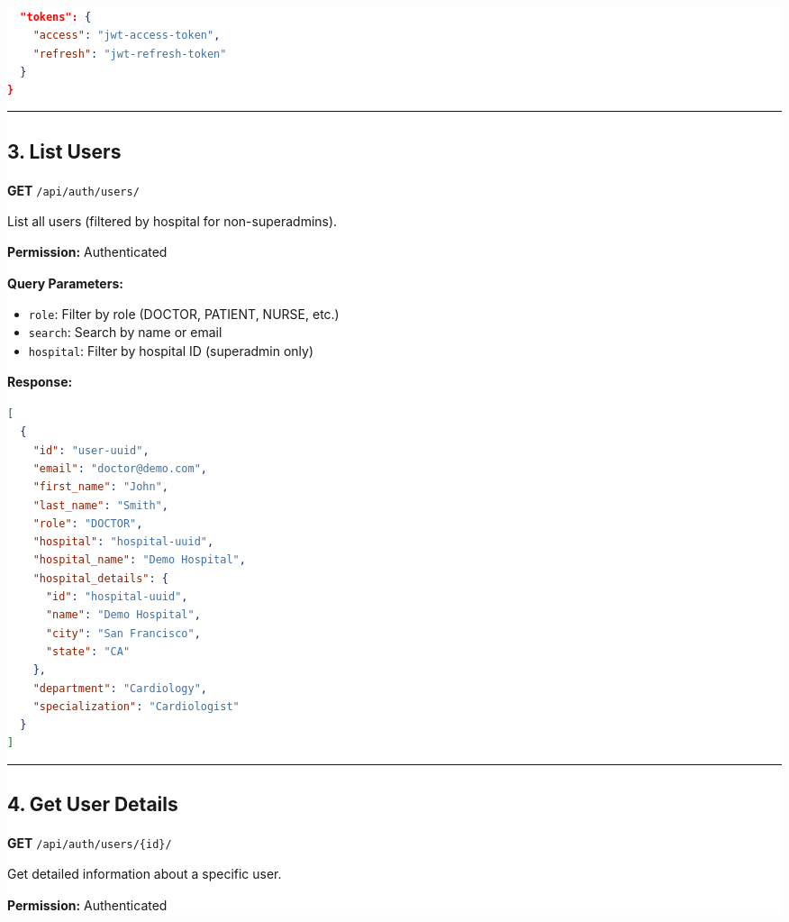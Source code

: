 ```json
  "tokens": {
    "access": "jwt-access-token",
    "refresh": "jwt-refresh-token"
  }
}
```

---

## 3. List Users
**GET** `/api/auth/users/`

List all users (filtered by hospital for non-superadmins).

**Permission:** Authenticated

**Query Parameters:**
- `role`: Filter by role (DOCTOR, PATIENT, NURSE, etc.)
- `search`: Search by name or email
- `hospital`: Filter by hospital ID (superadmin only)

**Response:**
```json
[
  {
    "id": "user-uuid",
    "email": "doctor@demo.com",
    "first_name": "John",
    "last_name": "Smith",
    "role": "DOCTOR",
    "hospital": "hospital-uuid",
    "hospital_name": "Demo Hospital",
    "hospital_details": {
      "id": "hospital-uuid",
      "name": "Demo Hospital",
      "city": "San Francisco",
      "state": "CA"
    },
    "department": "Cardiology",
    "specialization": "Cardiologist"
  }
]
```

---

## 4. Get User Details
**GET** `/api/auth/users/{id}/`

Get detailed information about a specific user.

**Permission:** Authenticated
